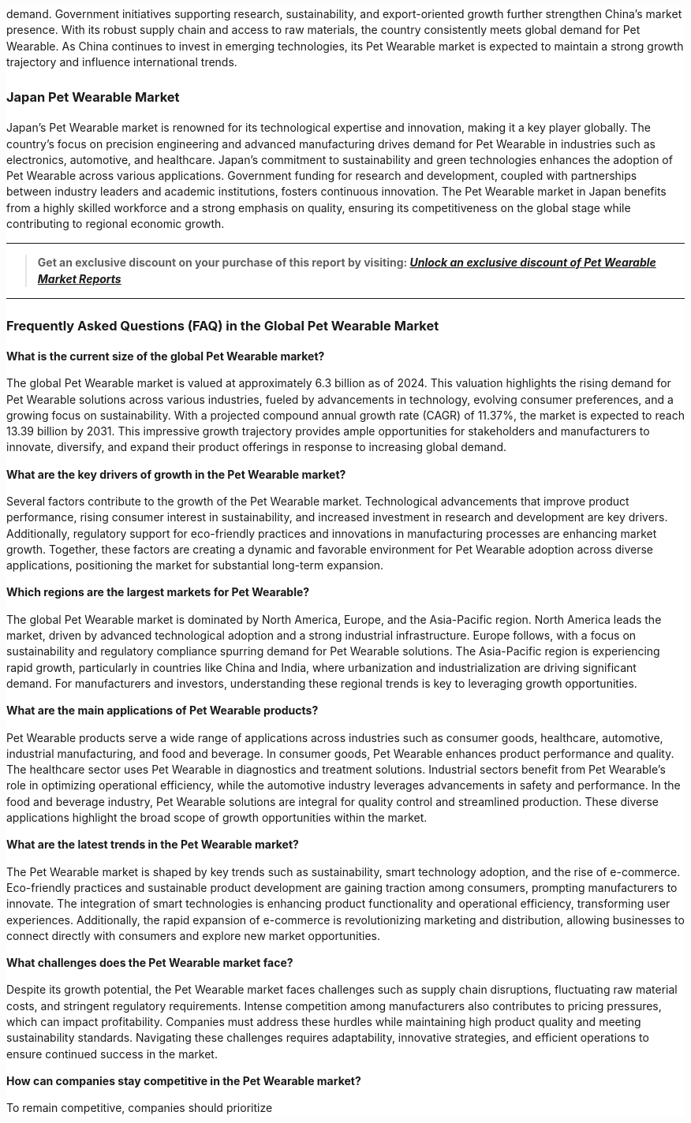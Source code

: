 demand. Government initiatives supporting research, sustainability, and export-oriented growth further strengthen China&rsquo;s market presence. With its robust supply chain and access to raw materials, the country consistently meets global demand for Pet Wearable. As China continues to invest in emerging technologies, its Pet Wearable market is expected to maintain a strong growth trajectory and influence international trends.</p><h3>Japan Pet Wearable Market</h3><p>Japan&rsquo;s Pet Wearable market is renowned for its technological expertise and innovation, making it a key player globally. The country&rsquo;s focus on precision engineering and advanced manufacturing drives demand for Pet Wearable in industries such as electronics, automotive, and healthcare. Japan&rsquo;s commitment to sustainability and green technologies enhances the adoption of Pet Wearable across various applications. Government funding for research and development, coupled with partnerships between industry leaders and academic institutions, fosters continuous innovation. The Pet Wearable market in Japan benefits from a highly skilled workforce and a strong emphasis on quality, ensuring its competitiveness on the global stage while contributing to regional economic growth.</p><hr /><blockquote><p><strong>Get an exclusive discount on your purchase of this report by visiting: <em><a href="://marketresearchpulse.com/ask-for-discount/93185?utm_source=Github&amp;utm_medium=026">Unlock an exclusive discount of Pet Wearable Market Reports</a></em>&nbsp;</strong></p></blockquote><hr /><h3>Frequently Asked Questions (FAQ) in the Global Pet Wearable Market</h3><p><strong>What is the current size of the global Pet Wearable market?</strong></p><p>The global Pet Wearable market is valued at approximately 6.3 billion as of 2024. This valuation highlights the rising demand for Pet Wearable solutions across various industries, fueled by advancements in technology, evolving consumer preferences, and a growing focus on sustainability. With a projected compound annual growth rate (CAGR) of 11.37%, the market is expected to reach 13.39 billion by 2031. This impressive growth trajectory provides ample opportunities for stakeholders and manufacturers to innovate, diversify, and expand their product offerings in response to increasing global demand.</p><p><strong>What are the key drivers of growth in the Pet Wearable market?</strong></p><p>Several factors contribute to the growth of the Pet Wearable market. Technological advancements that improve product performance, rising consumer interest in sustainability, and increased investment in research and development are key drivers. Additionally, regulatory support for eco-friendly practices and innovations in manufacturing processes are enhancing market growth. Together, these factors are creating a dynamic and favorable environment for Pet Wearable adoption across diverse applications, positioning the market for substantial long-term expansion.</p><p><strong>Which regions are the largest markets for Pet Wearable?</strong></p><p>The global Pet Wearable market is dominated by North America, Europe, and the Asia-Pacific region. North America leads the market, driven by advanced technological adoption and a strong industrial infrastructure. Europe follows, with a focus on sustainability and regulatory compliance spurring demand for Pet Wearable solutions. The Asia-Pacific region is experiencing rapid growth, particularly in countries like China and India, where urbanization and industrialization are driving significant demand. For manufacturers and investors, understanding these regional trends is key to leveraging growth opportunities.</p><p><strong>What are the main applications of Pet Wearable products?</strong></p><p>Pet Wearable products serve a wide range of applications across industries such as consumer goods, healthcare, automotive, industrial manufacturing, and food and beverage. In consumer goods, Pet Wearable enhances product performance and quality. The healthcare sector uses Pet Wearable in diagnostics and treatment solutions. Industrial sectors benefit from Pet Wearable&rsquo;s role in optimizing operational efficiency, while the automotive industry leverages advancements in safety and performance. In the food and beverage industry, Pet Wearable solutions are integral for quality control and streamlined production. These diverse applications highlight the broad scope of growth opportunities within the market.</p><p><strong>What are the latest trends in the Pet Wearable market?</strong></p><p>The Pet Wearable market is shaped by key trends such as sustainability, smart technology adoption, and the rise of e-commerce. Eco-friendly practices and sustainable product development are gaining traction among consumers, prompting manufacturers to innovate. The integration of smart technologies is enhancing product functionality and operational efficiency, transforming user experiences. Additionally, the rapid expansion of e-commerce is revolutionizing marketing and distribution, allowing businesses to connect directly with consumers and explore new market opportunities.</p><p><strong>What challenges does the Pet Wearable market face?</strong></p><p>Despite its growth potential, the Pet Wearable market faces challenges such as supply chain disruptions, fluctuating raw material costs, and stringent regulatory requirements. Intense competition among manufacturers also contributes to pricing pressures, which can impact profitability. Companies must address these hurdles while maintaining high product quality and meeting sustainability standards. Navigating these challenges requires adaptability, innovative strategies, and efficient operations to ensure continued success in the market.</p><p><strong>How can companies stay competitive in the Pet Wearable market?</strong></p><p>To remain competitive, companies should prioritize